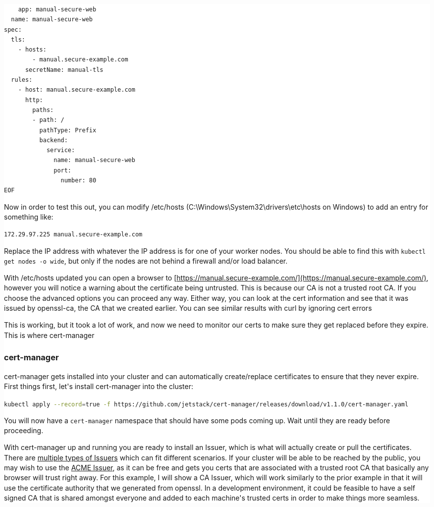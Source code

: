 ```bash
    app: manual-secure-web
  name: manual-secure-web
spec:
  tls:
    - hosts:
        - manual.secure-example.com
      secretName: manual-tls
  rules:
    - host: manual.secure-example.com
      http:
        paths:
        - path: /
          pathType: Prefix
          backend:
            service:
              name: manual-secure-web
              port:
                number: 80
EOF
```

Now in order to test this out, you can modify /etc/hosts (C:\Windows\System32\drivers\etc\hosts on Windows) to add an entry for something like:

```bash
172.29.97.225 manual.secure-example.com
```

Replace the IP address with whatever the IP address is for one of your worker nodes. You should be able to find this with `kubectl get nodes -o wide`, but only if the nodes are not behind a firewall and/or load balancer.

With /etc/hosts updated you can open a browser to [https://manual.secure-example.com/](https://manual.secure-example.com/), however you will notice a warning about the certificate being untrusted. This is because our CA is not a trusted root CA. If you choose the advanced options you can proceed any way. Either way, you can look at the cert information and see that it was issued by openssl-ca, the CA that we created earlier. You can see similar results with curl by ignoring cert errors

This is working, but it took a lot of work, and now we need to monitor our certs to make sure they get replaced before they expire. This is where cert-manager

### cert-manager

cert-manager gets installed into your cluster and can automatically create/replace certificates to ensure that they never expire. First things first, let's install cert-manager into the cluster:

```bash
kubectl apply --record=true -f https://github.com/jetstack/cert-manager/releases/download/v1.1.0/cert-manager.yaml
```

You will now have a `cert-manager` namespace that should have some pods coming up. Wait until they are ready before proceeding.

With cert-manager up and running you are ready to install an Issuer, which is what will actually create or pull the certificates. There are [multiple types of Issuers](https://cert-manager.io/docs/configuration/#supported-issuer-types) which can fit different scenarios. If your cluster will be able to be reached by the public, you may wish to use the [ACME Issuer](https://cert-manager.io/docs/configuration/acme/), as it can be free and gets you certs that are associated with a trusted root CA that basically any browser will trust right away. For this example, I will show a CA Issuer, which will work similarly to the prior example in that it will use the certificate authority that we generated from openssl. In a development environment, it could be feasible to have a self signed CA that is shared amongst everyone and added to each machine's trusted certs in order to make things more seamless.

